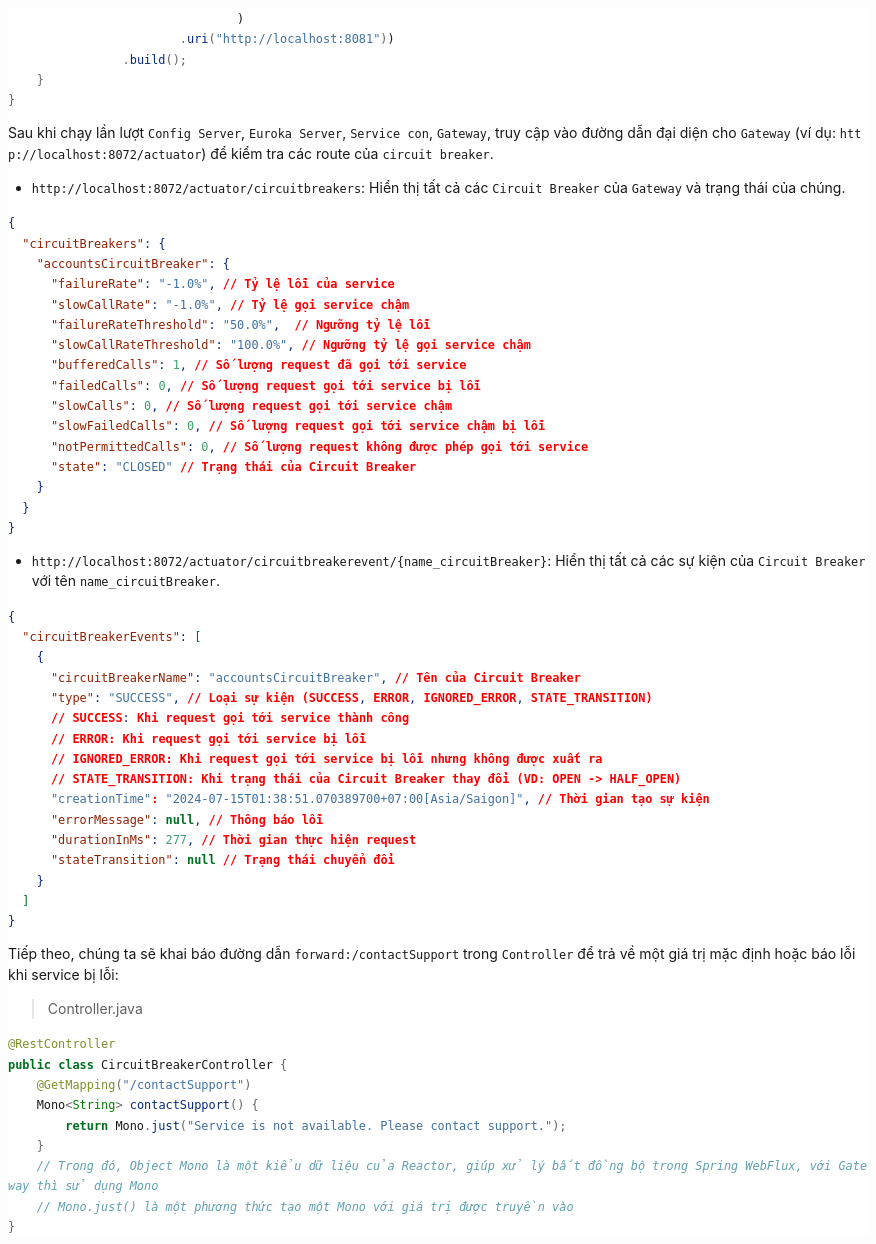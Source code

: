 ```java
                                )
                        .uri("http://localhost:8081")) 
                .build();
    }
}
```

Sau khi chạy lần lượt `Config Server`, `Euroka Server`, `Service con`, `Gateway`, truy cập vào đường dẫn đại diện cho `Gateway` (ví dụ: `http://localhost:8072/actuator`) để kiểm tra các route của `circuit breaker`.
- `http://localhost:8072/actuator/circuitbreakers`: Hiển thị tất cả các `Circuit Breaker` của `Gateway` và trạng thái của chúng.
```json
{
  "circuitBreakers": {
    "accountsCircuitBreaker": {
      "failureRate": "-1.0%", // Tỷ lệ lỗi của service
      "slowCallRate": "-1.0%", // Tỷ lệ gọi service chậm
      "failureRateThreshold": "50.0%",  // Ngưỡng tỷ lệ lỗi
      "slowCallRateThreshold": "100.0%", // Ngưỡng tỷ lệ gọi service chậm
      "bufferedCalls": 1, // Số lượng request đã gọi tới service
      "failedCalls": 0, // Số lượng request gọi tới service bị lỗi
      "slowCalls": 0, // Số lượng request gọi tới service chậm
      "slowFailedCalls": 0, // Số lượng request gọi tới service chậm bị lỗi
      "notPermittedCalls": 0, // Số lượng request không được phép gọi tới service
      "state": "CLOSED" // Trạng thái của Circuit Breaker
    }
  }
}
```
- `http://localhost:8072/actuator/circuitbreakerevent/{name_circuitBreaker}`: Hiển thị tất cả các sự kiện của `Circuit Breaker` với tên `name_circuitBreaker`.
```json
{
  "circuitBreakerEvents": [
    {
      "circuitBreakerName": "accountsCircuitBreaker", // Tên của Circuit Breaker
      "type": "SUCCESS", // Loại sự kiện (SUCCESS, ERROR, IGNORED_ERROR, STATE_TRANSITION)
      // SUCCESS: Khi request gọi tới service thành công
      // ERROR: Khi request gọi tới service bị lỗi
      // IGNORED_ERROR: Khi request gọi tới service bị lỗi nhưng không được xuất ra
      // STATE_TRANSITION: Khi trạng thái của Circuit Breaker thay đổi (VD: OPEN -> HALF_OPEN)
      "creationTime": "2024-07-15T01:38:51.070389700+07:00[Asia/Saigon]", // Thời gian tạo sự kiện
      "errorMessage": null, // Thông báo lỗi
      "durationInMs": 277, // Thời gian thực hiện request
      "stateTransition": null // Trạng thái chuyển đổi
    }
  ]
}
```

Tiếp theo, chúng ta sẽ khai báo đường dẫn `forward:/contactSupport` trong `Controller` để trả về một giá trị mặc định hoặc báo lỗi khi service bị lỗi:
>Controller.java
```java
@RestController
public class CircuitBreakerController {
    @GetMapping("/contactSupport")
    Mono<String> contactSupport() {
        return Mono.just("Service is not available. Please contact support.");
    }
    // Trong đó, Object Mono là một kiểu dữ liệu của Reactor, giúp xử lý bất đồng bộ trong Spring WebFlux, với Gateway thì sử dụng Mono
    // Mono.just() là một phương thức tạo một Mono với giá trị được truyền vào
}
```